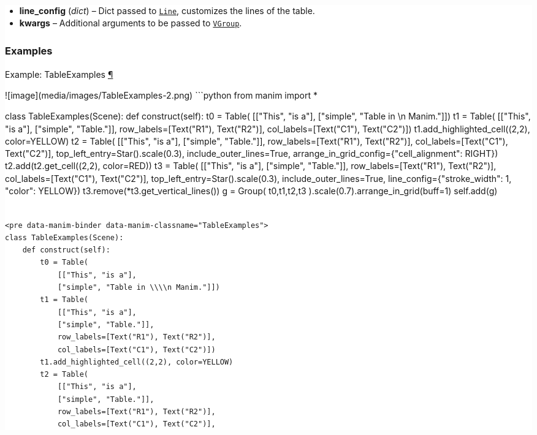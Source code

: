   * **line_config** (*dict*) – Dict passed to [`Line`](manim.mobject.geometry.line.Line.md#manim.mobject.geometry.line.Line), customizes the lines of the table.
  * **kwargs** – Additional arguments to be passed to [`VGroup`](manim.mobject.types.vectorized_mobject.VGroup.md#manim.mobject.types.vectorized_mobject.VGroup).

### Examples

<div id="tableexamples" class="admonition admonition-manim-example">
<p class="admonition-title">Example: TableExamples <a class="headerlink" href="#tableexamples">¶</a></p>![image](media/images/TableExamples-2.png)
```python
from manim import *

class TableExamples(Scene):
    def construct(self):
        t0 = Table(
            [["This", "is a"],
            ["simple", "Table in \\n Manim."]])
        t1 = Table(
            [["This", "is a"],
            ["simple", "Table."]],
            row_labels=[Text("R1"), Text("R2")],
            col_labels=[Text("C1"), Text("C2")])
        t1.add_highlighted_cell((2,2), color=YELLOW)
        t2 = Table(
            [["This", "is a"],
            ["simple", "Table."]],
            row_labels=[Text("R1"), Text("R2")],
            col_labels=[Text("C1"), Text("C2")],
            top_left_entry=Star().scale(0.3),
            include_outer_lines=True,
            arrange_in_grid_config={"cell_alignment": RIGHT})
        t2.add(t2.get_cell((2,2), color=RED))
        t3 = Table(
            [["This", "is a"],
            ["simple", "Table."]],
            row_labels=[Text("R1"), Text("R2")],
            col_labels=[Text("C1"), Text("C2")],
            top_left_entry=Star().scale(0.3),
            include_outer_lines=True,
            line_config={"stroke_width": 1, "color": YELLOW})
        t3.remove(*t3.get_vertical_lines())
        g = Group(
            t0,t1,t2,t3
        ).scale(0.7).arrange_in_grid(buff=1)
        self.add(g)
```

<pre data-manim-binder data-manim-classname="TableExamples">
class TableExamples(Scene):
    def construct(self):
        t0 = Table(
            [["This", "is a"],
            ["simple", "Table in \\\\n Manim."]])
        t1 = Table(
            [["This", "is a"],
            ["simple", "Table."]],
            row_labels=[Text("R1"), Text("R2")],
            col_labels=[Text("C1"), Text("C2")])
        t1.add_highlighted_cell((2,2), color=YELLOW)
        t2 = Table(
            [["This", "is a"],
            ["simple", "Table."]],
            row_labels=[Text("R1"), Text("R2")],
            col_labels=[Text("C1"), Text("C2")],